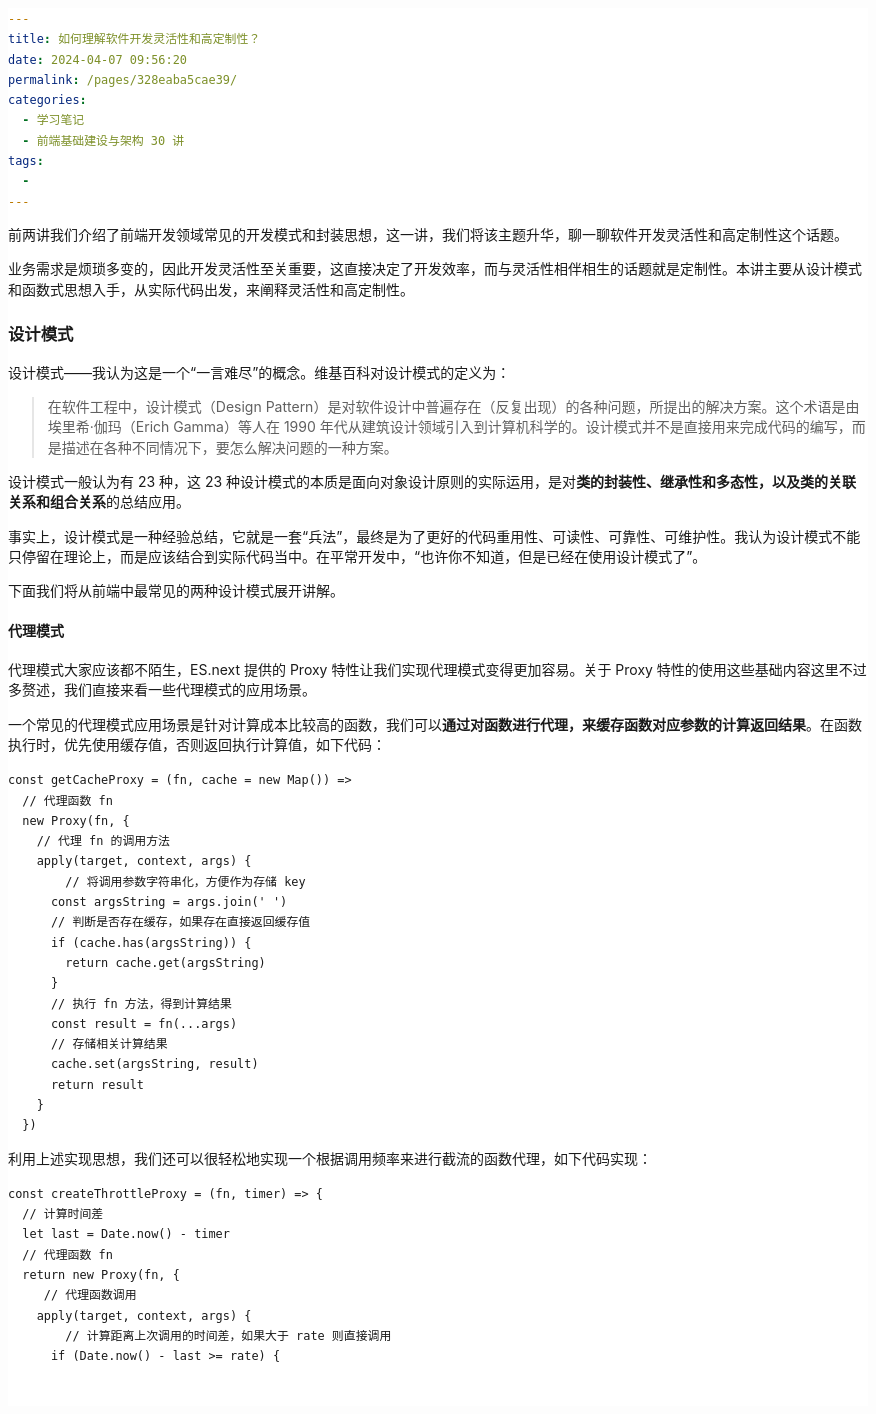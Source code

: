 ```yaml
---
title: 如何理解软件开发灵活性和高定制性？
date: 2024-04-07 09:56:20
permalink: /pages/328eaba5cae39/
categories:
  - 学习笔记
  - 前端基础建设与架构 30 讲
tags:
  - 
---
```

<p data-nodeid="929" class="">前两讲我们介绍了前端开发领域常见的开发模式和封装思想，这一讲，我们将该主题升华，聊一聊软件开发灵活性和高定制性这个话题。</p>
<p data-nodeid="930">业务需求是烦琐多变的，因此开发灵活性至关重要，这直接决定了开发效率，而与灵活性相伴相生的话题就是定制性。本讲主要从设计模式和函数式思想入手，从实际代码出发，来阐释灵活性和高定制性。</p>
<h3 data-nodeid="931">设计模式</h3>
<p data-nodeid="932">设计模式——我认为这是一个“一言难尽”的概念。维基百科对设计模式的定义为：</p>
<blockquote data-nodeid="933">
<p data-nodeid="934">在软件工程中，设计模式（Design Pattern）是对软件设计中普遍存在（反复出现）的各种问题，所提出的解决方案。这个术语是由埃里希·伽玛（Erich Gamma）等人在 1990 年代从建筑设计领域引入到计算机科学的。设计模式并不是直接用来完成代码的编写，而是描述在各种不同情况下，要怎么解决问题的一种方案。</p>
</blockquote>
<p data-nodeid="935">设计模式一般认为有 23 种，这 23 种设计模式的本质是面向对象设计原则的实际运用，是对<strong data-nodeid="1038">类的封装性、继承性和多态性，以及类的关联关系和组合关系</strong>的总结应用。</p>
<p data-nodeid="936">事实上，设计模式是一种经验总结，它就是一套“兵法”，最终是为了更好的代码重用性、可读性、可靠性、可维护性。我认为设计模式不能只停留在理论上，而是应该结合到实际代码当中。在平常开发中，“也许你不知道，但是已经在使用设计模式了”。</p>
<p data-nodeid="937">下面我们将从前端中最常见的两种设计模式展开讲解。</p>
<h4 data-nodeid="938">代理模式</h4>
<p data-nodeid="939">代理模式大家应该都不陌生，ES.next 提供的 Proxy 特性让我们实现代理模式变得更加容易。关于 Proxy 特性的使用这些基础内容这里不过多赘述，我们直接来看一些代理模式的应用场景。</p>
<p data-nodeid="940">一个常见的代理模式应用场景是针对计算成本比较高的函数，我们可以<strong data-nodeid="1048">通过对函数进行代理，来缓存函数对应参数的计算返回结果</strong>。在函数执行时，优先使用缓存值，否则返回执行计算值，如下代码：</p>
<pre class="lang-java" data-nodeid="941"><code data-language="java"><span class="hljs-keyword">const</span> getCacheProxy = (fn, cache = <span class="hljs-keyword">new</span> Map()) =&gt; 
  <span class="hljs-comment">// 代理函数 fn</span>
  <span class="hljs-keyword">new</span> Proxy(fn, {
  	<span class="hljs-comment">// 代理 fn 的调用方法</span>
    apply(target, context, args) {
    	<span class="hljs-comment">// 将调用参数字符串化，方便作为存储 key</span>
      <span class="hljs-keyword">const</span> argsString = args.join(<span class="hljs-string">' '</span>)
      <span class="hljs-comment">// 判断是否存在缓存，如果存在直接返回缓存值</span>
      <span class="hljs-keyword">if</span> (cache.has(argsString)) {
        <span class="hljs-keyword">return</span> cache.get(argsString)
      }
      <span class="hljs-comment">// 执行 fn 方法，得到计算结果</span>
      <span class="hljs-keyword">const</span> result = fn(...args)
      <span class="hljs-comment">// 存储相关计算结果</span>
      cache.set(argsString, result)
      <span class="hljs-keyword">return</span> result
    }
  })
</code></pre>
<p data-nodeid="942">利用上述实现思想，我们还可以很轻松地实现一个根据调用频率来进行截流的函数代理，如下代码实现：</p>
<pre class="lang-java" data-nodeid="943"><code data-language="java"><span class="hljs-keyword">const</span> createThrottleProxy = (fn, timer) =&gt; {
  <span class="hljs-comment">// 计算时间差</span>
  let last = Date.now() - timer
  <span class="hljs-comment">// 代理函数 fn</span>
  <span class="hljs-keyword">return</span> <span class="hljs-keyword">new</span> Proxy(fn, {
  	 <span class="hljs-comment">// 代理函数调用</span>
    apply(target, context, args) {
    	<span class="hljs-comment">// 计算距离上次调用的时间差，如果大于 rate 则直接调用</span>
      <span class="hljs-keyword">if</span> (Date.now() - last &gt;= rate) {